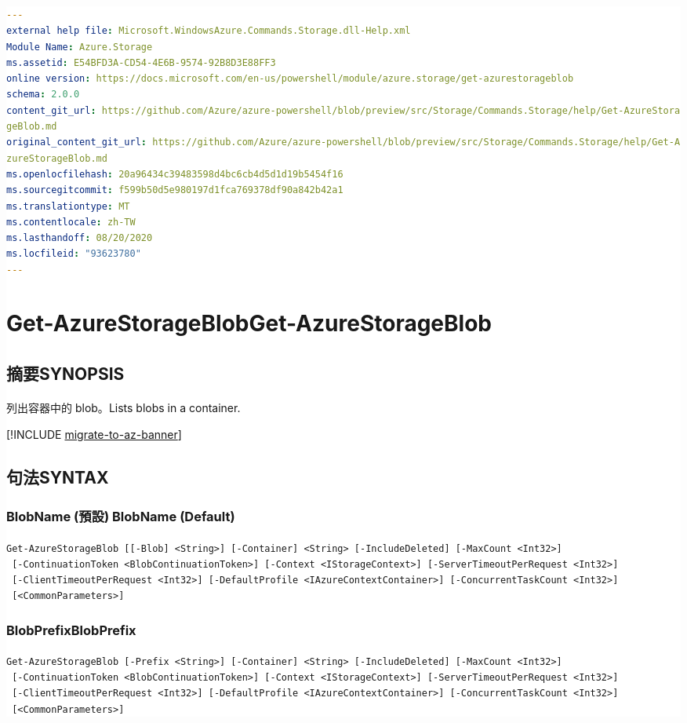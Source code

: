 ```yaml
---
external help file: Microsoft.WindowsAzure.Commands.Storage.dll-Help.xml
Module Name: Azure.Storage
ms.assetid: E54BFD3A-CD54-4E6B-9574-92B8D3E88FF3
online version: https://docs.microsoft.com/en-us/powershell/module/azure.storage/get-azurestorageblob
schema: 2.0.0
content_git_url: https://github.com/Azure/azure-powershell/blob/preview/src/Storage/Commands.Storage/help/Get-AzureStorageBlob.md
original_content_git_url: https://github.com/Azure/azure-powershell/blob/preview/src/Storage/Commands.Storage/help/Get-AzureStorageBlob.md
ms.openlocfilehash: 20a96434c39483598d4bc6cb4d5d1d19b5454f16
ms.sourcegitcommit: f599b50d5e980197d1fca769378df90a842b42a1
ms.translationtype: MT
ms.contentlocale: zh-TW
ms.lasthandoff: 08/20/2020
ms.locfileid: "93623780"
---
```

# <span data-ttu-id="0f1b5-101">Get-AzureStorageBlob</span><span class="sxs-lookup"><span data-stu-id="0f1b5-101">Get-AzureStorageBlob</span></span>

## <span data-ttu-id="0f1b5-102">摘要</span><span class="sxs-lookup"><span data-stu-id="0f1b5-102">SYNOPSIS</span></span>
<span data-ttu-id="0f1b5-103">列出容器中的 blob。</span><span class="sxs-lookup"><span data-stu-id="0f1b5-103">Lists blobs in a container.</span></span>

[!INCLUDE [migrate-to-az-banner](../../includes/migrate-to-az-banner.md)]

## <span data-ttu-id="0f1b5-104">句法</span><span class="sxs-lookup"><span data-stu-id="0f1b5-104">SYNTAX</span></span>

### <span data-ttu-id="0f1b5-105">BlobName (預設) </span><span class="sxs-lookup"><span data-stu-id="0f1b5-105">BlobName (Default)</span></span>
```
Get-AzureStorageBlob [[-Blob] <String>] [-Container] <String> [-IncludeDeleted] [-MaxCount <Int32>]
 [-ContinuationToken <BlobContinuationToken>] [-Context <IStorageContext>] [-ServerTimeoutPerRequest <Int32>]
 [-ClientTimeoutPerRequest <Int32>] [-DefaultProfile <IAzureContextContainer>] [-ConcurrentTaskCount <Int32>]
 [<CommonParameters>]
```

### <span data-ttu-id="0f1b5-106">BlobPrefix</span><span class="sxs-lookup"><span data-stu-id="0f1b5-106">BlobPrefix</span></span>
```
Get-AzureStorageBlob [-Prefix <String>] [-Container] <String> [-IncludeDeleted] [-MaxCount <Int32>]
 [-ContinuationToken <BlobContinuationToken>] [-Context <IStorageContext>] [-ServerTimeoutPerRequest <Int32>]
 [-ClientTimeoutPerRequest <Int32>] [-DefaultProfile <IAzureContextContainer>] [-ConcurrentTaskCount <Int32>]
 [<CommonParameters>]
```
